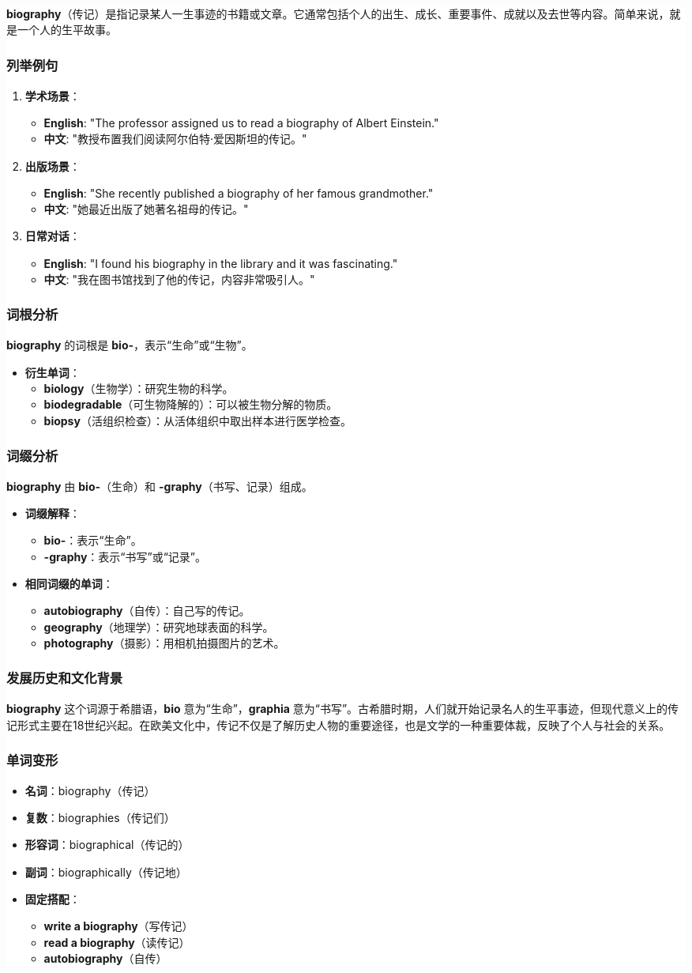 **biography**（传记）是指记录某人一生事迹的书籍或文章。它通常包括个人的出生、成长、重要事件、成就以及去世等内容。简单来说，就是一个人的生平故事。

### 列举例句

1. **学术场景**：
   - **English**: "The professor assigned us to read a biography of Albert Einstein."
   - **中文**: "教授布置我们阅读阿尔伯特·爱因斯坦的传记。"

2. **出版场景**：
   - **English**: "She recently published a biography of her famous grandmother."
   - **中文**: "她最近出版了她著名祖母的传记。"

3. **日常对话**：
   - **English**: "I found his biography in the library and it was fascinating."
   - **中文**: "我在图书馆找到了他的传记，内容非常吸引人。"

### 词根分析

**biography** 的词根是 **bio-**，表示“生命”或“生物”。

- **衍生单词**：
  - **biology**（生物学）：研究生物的科学。
  - **biodegradable**（可生物降解的）：可以被生物分解的物质。
  - **biopsy**（活组织检查）：从活体组织中取出样本进行医学检查。

### 词缀分析

**biography** 由 **bio-**（生命）和 **-graphy**（书写、记录）组成。

- **词缀解释**：
  - **bio-**：表示“生命”。
  - **-graphy**：表示“书写”或“记录”。

- **相同词缀的单词**：
  - **autobiography**（自传）：自己写的传记。
  - **geography**（地理学）：研究地球表面的科学。
  - **photography**（摄影）：用相机拍摄图片的艺术。

### 发展历史和文化背景

**biography** 这个词源于希腊语，**bio** 意为“生命”，**graphia** 意为“书写”。古希腊时期，人们就开始记录名人的生平事迹，但现代意义上的传记形式主要在18世纪兴起。在欧美文化中，传记不仅是了解历史人物的重要途径，也是文学的一种重要体裁，反映了个人与社会的关系。

### 单词变形

- **名词**：biography（传记）
- **复数**：biographies（传记们）
- **形容词**：biographical（传记的）
- **副词**：biographically（传记地）

- **固定搭配**：
  - **write a biography**（写传记）
  - **read a biography**（读传记）
  - **autobiography**（自传）
